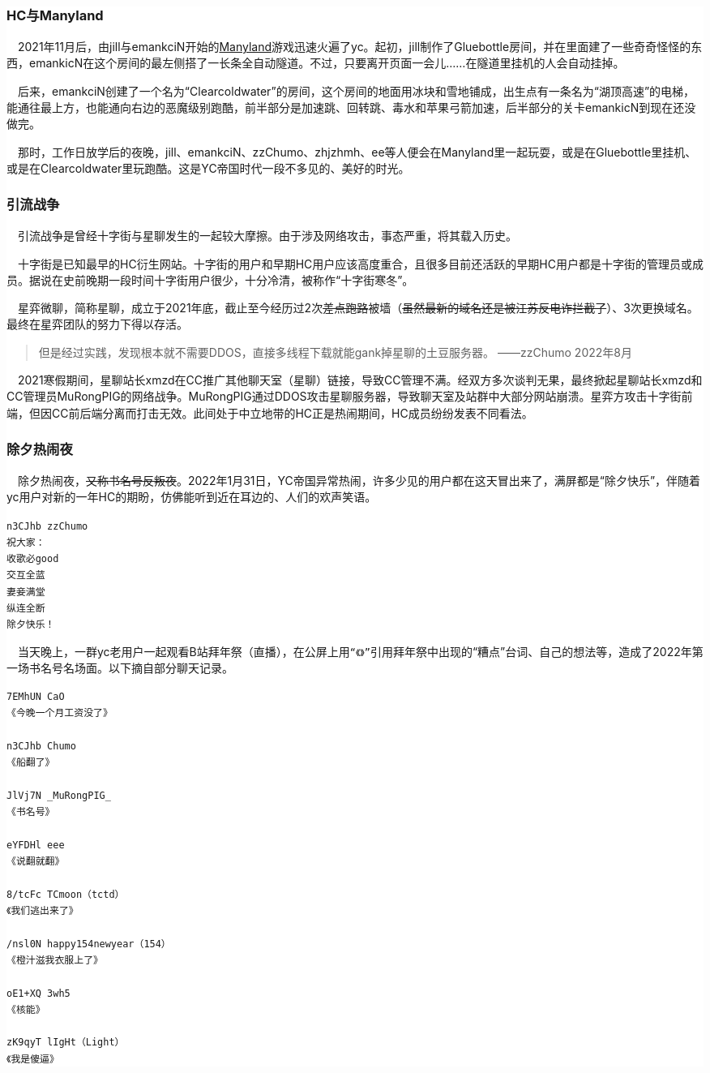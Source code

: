 
### HC与Manyland
&emsp;2021年11月后，由jill与emankciN开始的[Manyland](https://manyland.com/)游戏迅速火遍了yc。起初，jill制作了Gluebottle房间，并在里面建了一些奇奇怪怪的东西，emankicN在这个房间的最左侧搭了一长条全自动隧道。不过，只要离开页面一会儿……在隧道里挂机的人会自动挂掉。

&emsp;后来，emankciN创建了一个名为“Clearcoldwater”的房间，这个房间的地面用冰块和雪地铺成，出生点有一条名为“湖顶高速”的电梯，能通往最上方，也能通向右边的恶魔级别跑酷，前半部分是加速跳、回转跳、毒水和苹果弓箭加速，后半部分的关卡emankicN到现在还没做完。

&emsp;那时，工作日放学后的夜晚，jill、emankciN、zzChumo、zhjzhmh、ee等人便会在Manyland里一起玩耍，或是在Gluebottle里挂机、或是在Clearcoldwater里玩跑酷。这是YC帝国时代一段不多见的、美好的时光。


### 引流战争
&emsp;引流战争是曾经十字街与星聊发生的一起较大摩擦。由于涉及网络攻击，事态严重，将其载入历史。

&emsp;十字街是已知最早的HC衍生网站。十字街的用户和早期HC用户应该高度重合，且很多目前还活跃的早期HC用户都是十字街的管理员或成员。据说在史前晚期一段时间十字街用户很少，十分冷清，被称作“十字街寒冬”。

&emsp;星弈微聊，简称星聊，成立于2021年底，截止至今经历过2次~~差点跑路~~被墙（~~虽然最新的域名还是被江苏反电诈拦截了~~）、3次更换域名。最终在星弈团队的努力下得以存活。

> 但是经过实践，发现根本就不需要DDOS，直接多线程下载就能gank掉星聊的土豆服务器。 ——zzChumo  2022年8月

&emsp;2021寒假期间，星聊站长xmzd在CC推广其他聊天室（星聊）链接，导致CC管理不满。经双方多次谈判无果，最终掀起星聊站长xmzd和CC管理员MuRongPIG的网络战争。MuRongPIG通过DDOS攻击星聊服务器，导致聊天室及站群中大部分网站崩溃。星弈方攻击十字街前端，但因CC前后端分离而打击无效。此间处于中立地带的HC正是热闹期间，HC成员纷纷发表不同看法。


### 除夕热闹夜
&emsp;除夕热闹夜，~~又称书名号反叛夜~~。2022年1月31日，YC帝国异常热闹，许多少见的用户都在这天冒出来了，满屏都是“除夕快乐”，伴随着yc用户对新的一年HC的期盼，仿佛能听到近在耳边的、人们的欢声笑语。

```
n3CJhb zzChumo
祝大家：
收歌必good
交互全蓝
妻妾满堂
纵连全断
除夕快乐！
```

&emsp;当天晚上，一群yc老用户一起观看B站拜年祭（直播），在公屏上用`“《》”`引用拜年祭中出现的“糟点”台词、自己的想法等，造成了2022年第一场书名号名场面。以下摘自部分聊天记录。

```
7EMhUN CaO
《今晚一个月工资没了》

n3CJhb Chumo
《船翻了》

JlVj7N _MuRongPIG_
《书名号》

eYFDHl eee
《说翻就翻》

8/tcFc TCmoon（tctd）
《我们逃出来了》

/nsl0N happy154newyear（154）
《橙汁滋我衣服上了》

oE1+XQ 3wh5
《核能》

zK9qyT lIgHt（Light）
《我是傻逼》
```
